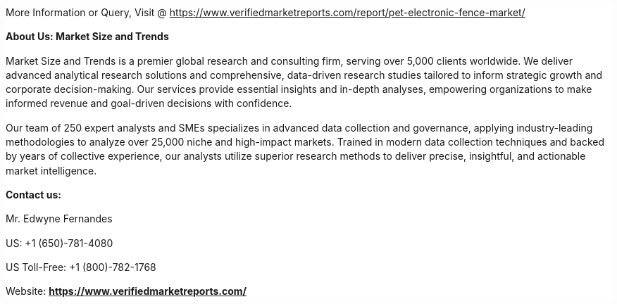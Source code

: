 More Information or Query, Visit @ <a href="https://www.verifiedmarketreports.com/report/pet-electronic-fence-market/">https://www.verifiedmarketreports.com/report/pet-electronic-fence-market/</a></strong></p><p><strong>About Us: Market Size and Trends</strong></p><p>Market Size and Trends is a premier global research and consulting firm, serving over 5,000 clients worldwide. We deliver advanced analytical research solutions and comprehensive, data-driven research studies tailored to inform strategic growth and corporate decision-making. Our services provide essential insights and in-depth analyses, empowering organizations to make informed revenue and goal-driven decisions with confidence.</p><p>Our team of 250 expert analysts and SMEs specializes in advanced data collection and governance, applying industry-leading methodologies to analyze over 25,000 niche and high-impact markets. Trained in modern data collection techniques and backed by years of collective experience, our analysts utilize superior research methods to deliver precise, insightful, and actionable market intelligence.</p><p><strong>Contact us:</strong></p><p>Mr. Edwyne Fernandes</p><p>US: +1 (650)-781-4080</p><p>US Toll-Free: +1 (800)-782-1768</p><p>Website: <strong><a href="https://www.verifiedmarketreports.com/">https://www.verifiedmarketreports.com/</a></strong></p>

